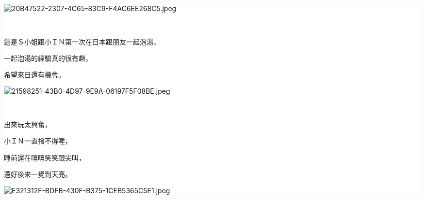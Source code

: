 <p><img alt="20B47522-2307-4C65-83C9-F4AC6EE268C5.jpeg" src="https://pic.pimg.tw/smlife543/1598359871-3852968480-g_n.jpg" title="20B47522-2307-4C65-83C9-F4AC6EE268C5.jpeg"></p>

<p>&nbsp;</p>

<p>這是Ｓ小姐跟小ＩＮ第一次在日本跟朋友一起泡湯，</p>

<p>一起泡湯的經驗真的很有趣，</p>

<p>希望來日還有機會。</p>

<p><img alt="21598251-43B0-4D97-9E9A-06197F5F08BE.jpeg" src="https://pic.pimg.tw/smlife543/1598359869-1451727588-g_n.jpg" title="21598251-43B0-4D97-9E9A-06197F5F08BE.jpeg"></p>

<p>&nbsp;</p>

<p>出來玩太興奮，</p>

<p>小ＩＮ一直捨不得睡，</p>

<p>睡前還在嘻嘻笑笑跟尖叫，</p>

<p>還好後來一覺到天亮。</p>

<p><img alt="E321312F-BDFB-430F-B375-1CEB5365C5E1.jpeg" src="https://pic.pimg.tw/smlife543/1598359870-1912726760-g_n.jpg" title="E321312F-BDFB-430F-B375-1CEB5365C5E1.jpeg"></p>

